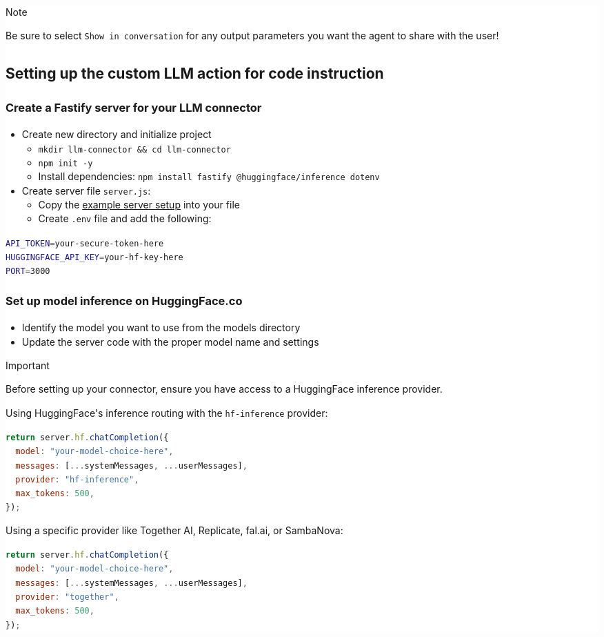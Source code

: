 > [!NOTE]
> Be sure to select `Show in conversation` for any output parameters you want the agent to share with the user!

## Setting up the custom LLM action for code instruction

### Create a Fastify server for your LLM connector

* Create new directory and initialize project
  * `mkdir llm-connector && cd llm-connector`
  * `npm init -y`
  * Install dependencies: `npm install fastify @huggingface/inference dotenv`
* Create server file `server.js`:
  * Copy the [example server setup](./engineering-agent/general-programming-knowledge/example-fastify-server.js) into your file
  * Create `.env` file and add the following:

```bash
API_TOKEN=your-secure-token-here
HUGGINGFACE_API_KEY=your-hf-key-here
PORT=3000
```

### Set up model inference on HuggingFace.co

* Identify the model you want to use from the models directory
* Update the server code with the proper model name and settings

> [!IMPORTANT]
> Before setting up your connector, ensure you have access to a HuggingFace inference provider.
>
> Using HuggingFace's inference routing with the `hf-inference` provider:
>
> ```javascript
> return server.hf.chatCompletion({
>   model: "your-model-choice-here",
>   messages: [...systemMessages, ...userMessages],
>   provider: "hf-inference",
>   max_tokens: 500,
> });
> ```
>
> Using a specific provider like Together AI, Replicate, fal.ai, or SambaNova:
>
> ```javascript
> return server.hf.chatCompletion({
>   model: "your-model-choice-here",
>   messages: [...systemMessages, ...userMessages],
>   provider: "together",
>   max_tokens: 500,
> });
> ```
